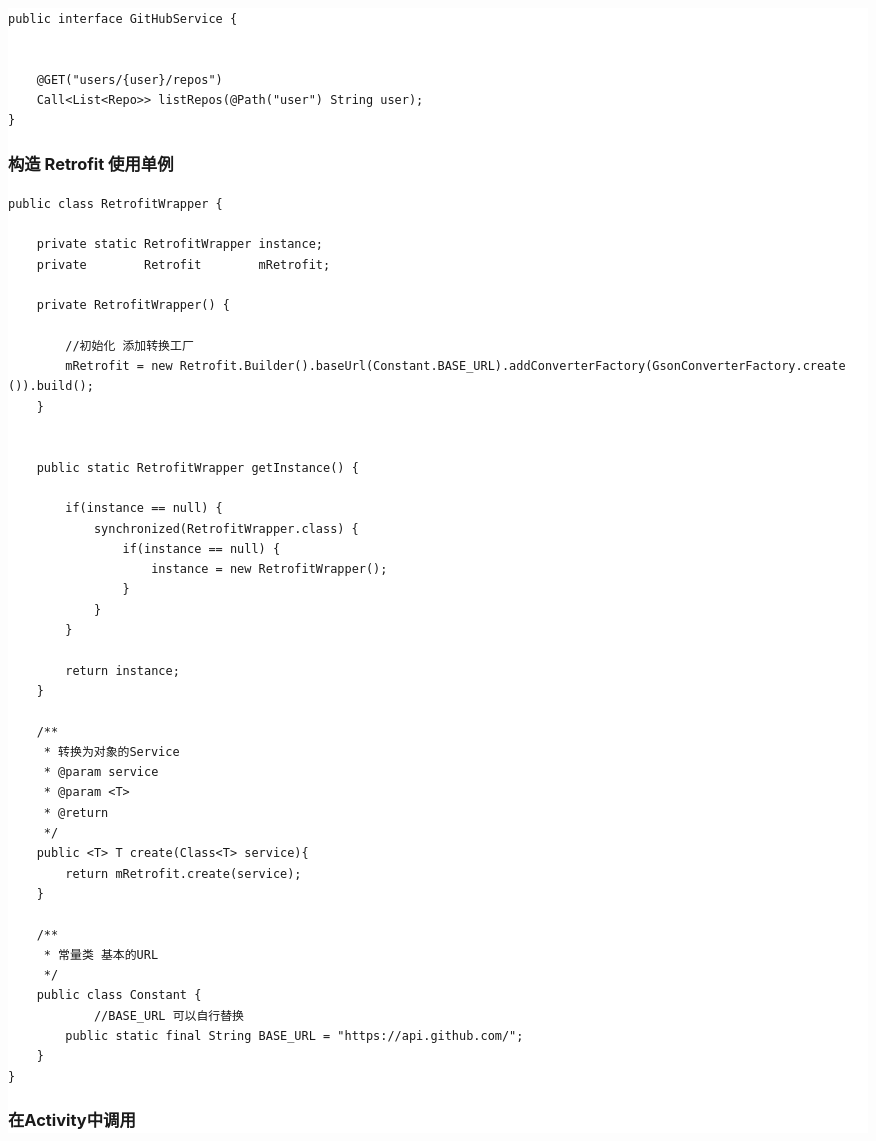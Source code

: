     public interface GitHubService {


        @GET("users/{user}/repos")
        Call<List<Repo>> listRepos(@Path("user") String user);
    }

### 构造 Retrofit 使用单例


    public class RetrofitWrapper {

        private static RetrofitWrapper instance;
        private        Retrofit        mRetrofit;

        private RetrofitWrapper() {

            //初始化 添加转换工厂
            mRetrofit = new Retrofit.Builder().baseUrl(Constant.BASE_URL).addConverterFactory(GsonConverterFactory.create()).build();
        }


        public static RetrofitWrapper getInstance() {

            if(instance == null) {
                synchronized(RetrofitWrapper.class) {
                    if(instance == null) {
                        instance = new RetrofitWrapper();
                    }
                }
            }

            return instance;
        }

        /**
         * 转换为对象的Service
         * @param service
         * @param <T>
         * @return
         */
        public <T> T create(Class<T> service){
            return mRetrofit.create(service);
        }

        /**
         * 常量类 基本的URL
         */
        public class Constant {
                //BASE_URL 可以自行替换
            public static final String BASE_URL = "https://api.github.com/";
        }
    }

### 在Activity中调用
